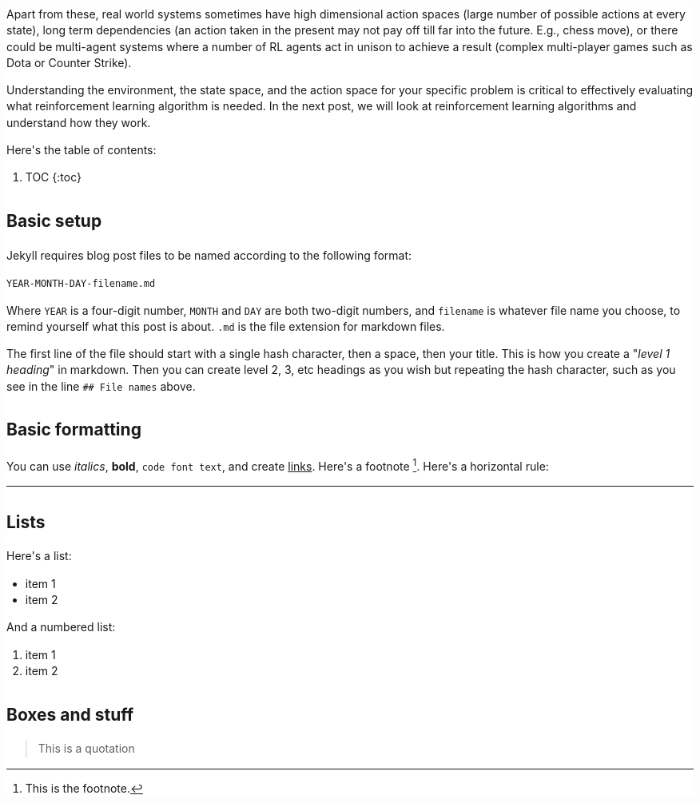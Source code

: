 Apart from these, real world systems sometimes have high dimensional action spaces (large number of possible actions at every state), long term dependencies (an action taken in the present may not pay off till far into the future. E.g., chess move), or there could be multi-agent systems where a number of RL agents act in unison to achieve a result (complex multi-player games such as Dota or Counter Strike).

Understanding the environment, the state space, and the action space for your specific problem is critical to effectively evaluating what reinforcement learning algorithm is needed. In the next post, we will look at reinforcement learning algorithms and understand how they work.

Here's the table of contents:

1. TOC
{:toc}

## Basic setup




Jekyll requires blog post files to be named according to the following format:

`YEAR-MONTH-DAY-filename.md`

Where `YEAR` is a four-digit number, `MONTH` and `DAY` are both two-digit numbers, and `filename` is whatever file name you choose, to remind yourself what this post is about. `.md` is the file extension for markdown files.

The first line of the file should start with a single hash character, then a space, then your title. This is how you create a "*level 1 heading*" in markdown. Then you can create level 2, 3, etc headings as you wish but repeating the hash character, such as you see in the line `## File names` above.

## Basic formatting

You can use *italics*, **bold**, `code font text`, and create [links](https://www.markdownguide.org/cheat-sheet/). Here's a footnote [^1]. Here's a horizontal rule:

---

## Lists

Here's a list:

- item 1
- item 2

And a numbered list:

1. item 1
1. item 2

## Boxes and stuff

> This is a quotation


[^1]: This is the footnote.